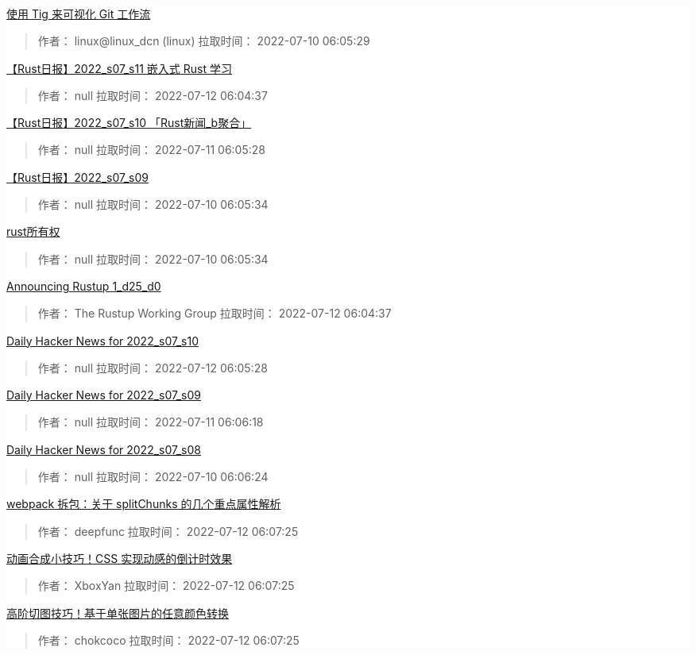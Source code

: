  [使用 Tig 来可视化 Git 工作流](https://linux.cn/article-14809-1.html?utm_source=rss&utm_medium=rss)

> 作者： linux@linux_dcn (linux)  拉取时间： 2022-07-10 06:05:29

 [【Rust日报】2022_s07_s11 嵌入式 Rust 学习](https://rustcc.cn/article?id=bd632feb-7d89-4ba5-8be6-417faa98bfe7)

> 作者： null  拉取时间： 2022-07-12 06:04:37

 [【Rust日报】2022_s07_s10 「Rust新闻_b聚合」](https://rustcc.cn/article?id=578becac-1558-4bdf-9b5c-131b334fda41)

> 作者： null  拉取时间： 2022-07-11 06:05:28

 [【Rust日报】2022_s07_s09](https://rustcc.cn/article?id=fff4d680-1797-4b73-93e2-1cd07c4d4f8a)

> 作者： null  拉取时间： 2022-07-10 06:05:34

 [rust所有权](https://rustcc.cn/article?id=59ee451f-e663-43b6-8370-542c8bc786be)

> 作者： null  拉取时间： 2022-07-10 06:05:34

 [Announcing Rustup 1_d25_d0](https://blog.rust-lang.org/2022/07/11/Rustup-1.25.0.html)

> 作者： The Rustup Working Group  拉取时间： 2022-07-12 06:04:37

 [Daily Hacker News for 2022_s07_s10](https://www.daemonology.net/hn-daily/2022-07-10.html)

> 作者： null  拉取时间： 2022-07-12 06:05:28

 [Daily Hacker News for 2022_s07_s09](https://www.daemonology.net/hn-daily/2022-07-09.html)

> 作者： null  拉取时间： 2022-07-11 06:06:18

 [Daily Hacker News for 2022_s07_s08](https://www.daemonology.net/hn-daily/2022-07-08.html)

> 作者： null  拉取时间： 2022-07-10 06:06:24

 [webpack 拆包：关于 splitChunks 的几个重点属性解析](https://segmentfault.com/a/1190000042093955)

> 作者： deepfunc  拉取时间： 2022-07-12 06:07:25

 [动画合成小技巧！CSS 实现动感的倒计时效果](https://segmentfault.com/a/1190000042094549)

> 作者： XboxYan  拉取时间： 2022-07-12 06:07:25

 [高阶切图技巧！基于单张图片的任意颜色转换](https://segmentfault.com/a/1190000042093361)

> 作者： chokcoco  拉取时间： 2022-07-12 06:07:25
